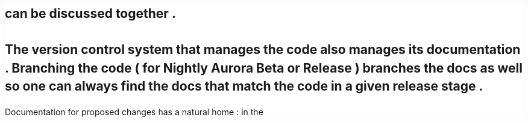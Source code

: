 can
be
discussed
together
.
-
The
version
control
system
that
manages
the
code
also
manages
its
documentation
.
Branching
the
code
(
for
Nightly
Aurora
Beta
or
Release
)
branches
the
docs
as
well
so
one
can
always
find
the
docs
that
match
the
code
in
a
given
release
stage
.
-
Documentation
for
proposed
changes
has
a
natural
home
:
in
the